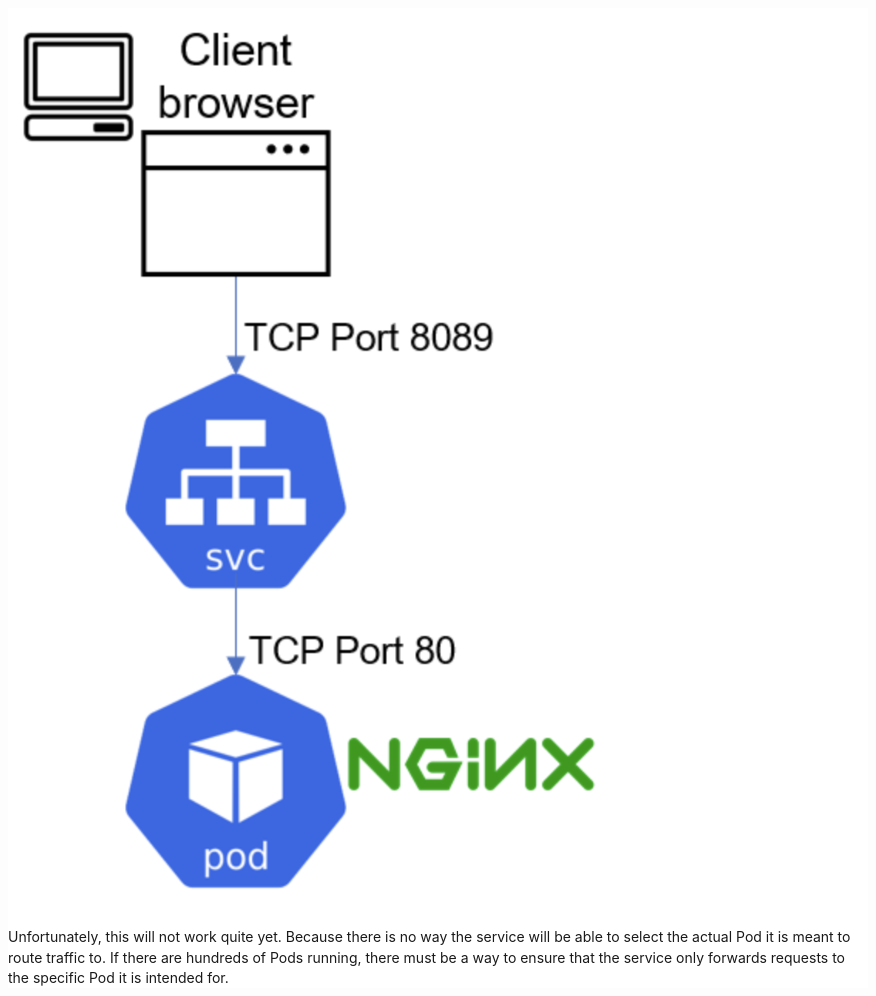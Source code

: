 ![](image/port-fwd-diag.png)

Unfortunately, this will not work quite yet. Because there is no way the service will be able to select the actual Pod it is meant to route traffic to. If there are hundreds of Pods running, there must be a way to ensure that the service only forwards requests to the specific Pod it is intended for.
